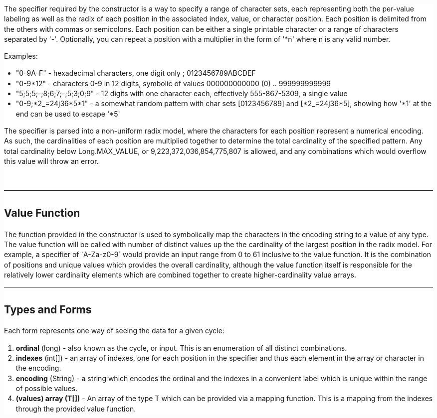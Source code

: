 The specifier required by the constructor is a way to specify a range of character sets, each representing both
the per-value labeling as well as the radix of each position in the associated index, value, or character position.
Each position is delimited from the others with commas or semicolons. Each position can be either a single printable
character or a range of characters separated by
'-'.
Optionally, you can repeat a position with a multiplier in the form of '\*n' where n is any valid number.

Examples:

* "0-9A-F" - hexadecimal characters, one digit only ; 0123456789ABCDEF
* "0-9\*12" - characters 0-9 in 12 digits, symbolic of values 000000000000 (0) .. 999999999999
* "5;5;5;-;8;6;7;-;5;3;0;9" - 12 digits with one character each, effectively 555-867-5309, a single value
* "0-9;\*2_=24j36\*5\*1" - a somewhat random pattern with char sets \[0123456789\] and \[\*2_=24j36\*5\], showing how '\*1' at the end can be used to escape '\*5'

The specifier is parsed into a non-uniform radix model, where the characters for each position represent a numerical encoding. As such, the cardinalities of each position are multiplied together to determine the total cardinality of the specified pattern. Any total cardinality below Long.MAX_VALUE, or 9,223,372,036,854,775,807 is allowed, and any combinations which would overflow this value will throw an error.

<br />

*** ** * ** ***

Value Function
--------------


The function provided in the constructor is used to symbolically map the characters in the encoding string to a value
of any type. The value function will be called with number of distinct values up the the cardinality of the largest
position in the radix model. For example, a specifier of \`A-Za-z0-9\` would provide an input range from 0 to 61
inclusive to the value function. It is the combination of positions and unique values which provides the overall
cardinality, although the value function itself is responsible for the relatively lower cardinality elements which
are combined together to create higher-cardinality value arrays.

*** ** * ** ***

Types and Forms
---------------

Each form represents one way of seeing the data for a given cycle:

1. **ordinal** (long) - also known as the cycle, or input. This is an enumeration of all distinct combinations.
2. **indexes** (int\[\]) - an array of indexes, one for each position in the specifier and thus each element in the array or character in the encoding.
3. **encoding** (String) - a string which encodes the ordinal and the indexes in a convenient label which is unique within the range of possible values.
4. **(values) array (T\[\])** - An array of the type T which can be provided via a mapping function. This is a mapping from the indexes through the provided value function.
